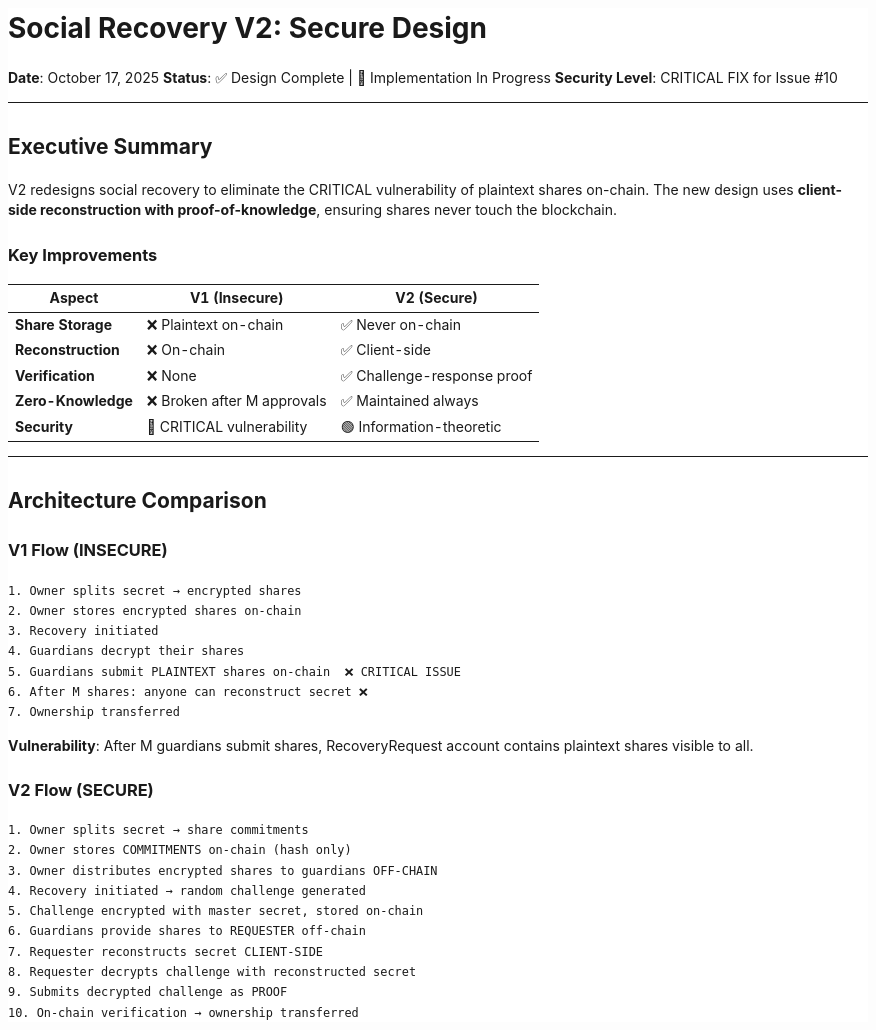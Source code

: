 # Social Recovery V2: Secure Design

**Date**: October 17, 2025
**Status**: ✅ Design Complete | 🚧 Implementation In Progress
**Security Level**: CRITICAL FIX for Issue #10

---

## Executive Summary

V2 redesigns social recovery to eliminate the CRITICAL vulnerability of plaintext shares on-chain. The new design uses **client-side reconstruction with proof-of-knowledge**, ensuring shares never touch the blockchain.

### Key Improvements

| Aspect | V1 (Insecure) | V2 (Secure) |
|--------|---------------|-------------|
| **Share Storage** | ❌ Plaintext on-chain | ✅ Never on-chain |
| **Reconstruction** | ❌ On-chain | ✅ Client-side |
| **Verification** | ❌ None | ✅ Challenge-response proof |
| **Zero-Knowledge** | ❌ Broken after M approvals | ✅ Maintained always |
| **Security** | 🔴 CRITICAL vulnerability | 🟢 Information-theoretic |

---

## Architecture Comparison

### V1 Flow (INSECURE)

```
1. Owner splits secret → encrypted shares
2. Owner stores encrypted shares on-chain
3. Recovery initiated
4. Guardians decrypt their shares
5. Guardians submit PLAINTEXT shares on-chain  ❌ CRITICAL ISSUE
6. After M shares: anyone can reconstruct secret ❌
7. Ownership transferred
```

**Vulnerability**: After M guardians submit shares, RecoveryRequest account contains plaintext shares visible to all.

### V2 Flow (SECURE)

```
1. Owner splits secret → share commitments
2. Owner stores COMMITMENTS on-chain (hash only)
3. Owner distributes encrypted shares to guardians OFF-CHAIN
4. Recovery initiated → random challenge generated
5. Challenge encrypted with master secret, stored on-chain
6. Guardians provide shares to REQUESTER off-chain
7. Requester reconstructs secret CLIENT-SIDE
8. Requester decrypts challenge with reconstructed secret
9. Submits decrypted challenge as PROOF
10. On-chain verification → ownership transferred
```
